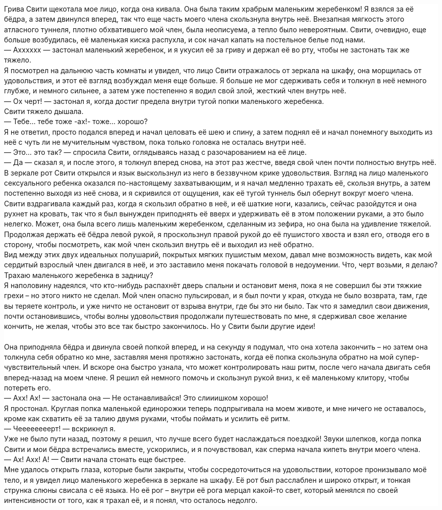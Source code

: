 Грива Свити щекотала мое лицо, когда она кивала. Она была таким храбрым маленьким жеребенком! Я взялся за её бёдра, а затем двинулся вперед, так что еще часть моего члена скользнула внутрь неё. Внезапная мягкость этого атласного туннеля, плотно обхватившего мой член, была неописуема, а тепло было невероятным. Свити, очевидно, еще больше возбудилась, её маленькая киска распухла, и сок начал капать на постельное белье под нами.<br />
— Ахххххх — застонал маленький жеребенок, и я укусил её за гриву и держал её во рту, чтобы не застонать так же тяжело.<br />
Я посмотрел на дальнюю часть комнаты и увидел, что лицо Свити отражалось от зеркала на шкафу, она морщилась от удовольствия, и этот её взгляд возбуждал меня еще больше. Я больше не мог сдерживать себя и толкнул в неё немного глубже, и немного сильнее, а затем уже постепенно я водил свой злой, жесткий член внутрь неё.<br />
— Ох черт! — застонал я, когда достиг предела внутри тугой попки маленького жеребенка.<br />
Свити тяжело дышала.<br />
— Тебе… тебе тоже -ах!- тоже… хорошо?<br />
Я не ответил, просто подался вперед и начал целовать её шею и спину, а затем поднял её и начал понемногу выходить из неё с чуть ли не мучительным чувством, пока только головка не осталась внутри неё.<br />
— Это… это так? — спросила Свити, оглядываясь назад с разочарованием на её лице.<br />
— Да — сказал я, и после этого, я толкнул вперед снова, на этот раз жестче, введя свой член почти полностью внутрь неё.<br />
В зеркале рот Свити открылся и язык выскользнул из него в беззвучном крике удовольствия. Взгляд на лицо маленького сексуального ребенка оказался по-настоящему захватывающим, и я начал медленно трахать её, скользя внутрь, а затем постепенно выходя из неё снова, и я скривился от ощущения, как её тугой туннель был обернут вокруг моего члена.<br />
Свити вздрагивала каждый раз, когда я скользил обратно в неё, и её шаткие ноги, казались, сейчас разойдутся и она рухнет на кровать, так что я был вынужден приподнять её вверх и удерживать её в этом положении руками, а это было нелегко. Может, она была всего лишь маленьким жеребенком, сделанным из зефира, но она была на удивление тяжелой. Продолжая держать её бёдра левой рукой, я проскользнул правой рукой до её пушистого хвоста и взял его, отводя его в сторону, чтобы посмотреть, как мой член скользил внутрь её и выходил из неё обратно.<br />
Вид между этих двух идеальных полушарий, покрытых мягких пушистым мехом, давал мне возможность видеть, как мой сердитый взрослый член двигался в неё, и это заставило меня покачать головой в недоумении. Что, черт возьми, я делаю? Трахаю маленького жеребенка в задницу?<br />
Я наполовину надеялся, что кто-нибудь распахнёт дверь спальни и остановит меня, пока я не совершил бы эти тяжкие грехи – но этого никто не сделал. Мой член опасно пульсировал, и я был почти у края, откуда не было возврата, там, где вы теряете контроль, и уже ничто не остановит от взрыва внутри, где бы это ни было. Так что я замедлил свои движения, почти остановившись, чтобы волны удовольствия продолжали путешествовать по мне, я сдерживал свое желание кончить, не желая, чтобы это все так быстро закончилось. Но у Свити были другие идеи!<br />
<br />
Она приподняла бёдра и двинула своей попкой вперед, и на секунду я подумал, что она хотела закончить – но затем она толкнула себя обратно ко мне, заставляя меня протяжно застонать, когда её попка скользнула обратно на мой супер-чувствительный член. И вскоре она быстро узнала, что может контролировать наш ритм, после чего начала двигать себя вперед-назад на моем члене. Я решил ей немного помочь и скользнул рукой вниз, к её маленькому клитору, чтобы потереть его.<br />
— Ахх! Ах! — застонала она — Не останавливайся! Это слииишком хорошо!<br />
Я простонал. Круглая попка маленькой единорожки теперь подпрыгивала на моем животе, и мне ничего не оставалось, кроме как схватить её за талию двумя руками, чтобы поймать и усилить её ритм.<br />
— Чеееееееерт! — вскрикнул я.<br />
Уже не было пути назад, поэтому я решил, что лучше всего будет наслаждаться поездкой! Звуки шлепков, когда попка Свити и мои бёдра встречались вместе, ускорились, и я почувствовал, как сперма начала кипеть внутри моего члена.<br />
— Ах! Ахх! А! — Свити начала стонать еще быстрее.<br />
Мне удалось открыть глаза, которые были закрыты, чтобы сосредоточиться на удовольствии, которое пронизывало моё тело, и я увидел лицо маленького жеребенка в зеркале на шкафу. Её рот был расслаблен и широко открыт, и тонкая струнка слюны свисала с её языка. Но её рог – внутри её рога мерцал какой-то свет, который менялся по своей интенсивности от того, как я трахал её, и я понял, что осталось недолго.<br />